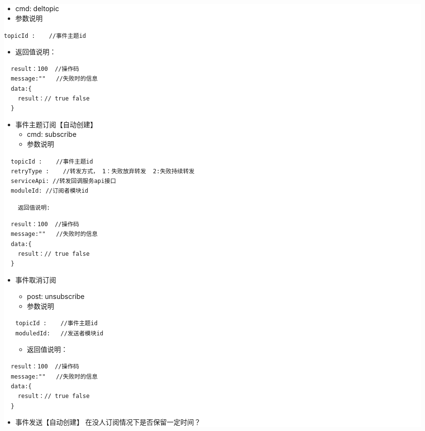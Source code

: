   - cmd: deltopic
  - 参数说明

  ```
  topicId :    //事件主题id
  ```
  - 返回值说明：


```
  result：100  //操作码
  message:""   //失败时的信息
  data:{
  	result：// true false
  }
```

* 事件主题订阅【自动创建】
  - cmd: subscribe
  - 参数说明
```
  topicId :    //事件主题id
  retryType :    //转发方式， 1：失败放弃转发  2:失败持续转发 
  serviceApi: //转发回调服务api接口
  moduleId: //订阅者模块id
```
        返回值说明:

```
  result：100  //操作码
  message:""   //失败时的信息
  data:{
  	result：// true false
  }
```

- 事件取消订阅

  - post: unsubscribe
  - 参数说明

  ```
  topicId :    //事件主题id
  moduledId:   //发送者模块id
  ```

  - 返回值说明：

```
  result：100  //操作码
  message:""   //失败时的信息
  data:{
  	result：// true false
  }
```




- 事件发送【自动创建】 在没人订阅情况下是否保留一定时间？
